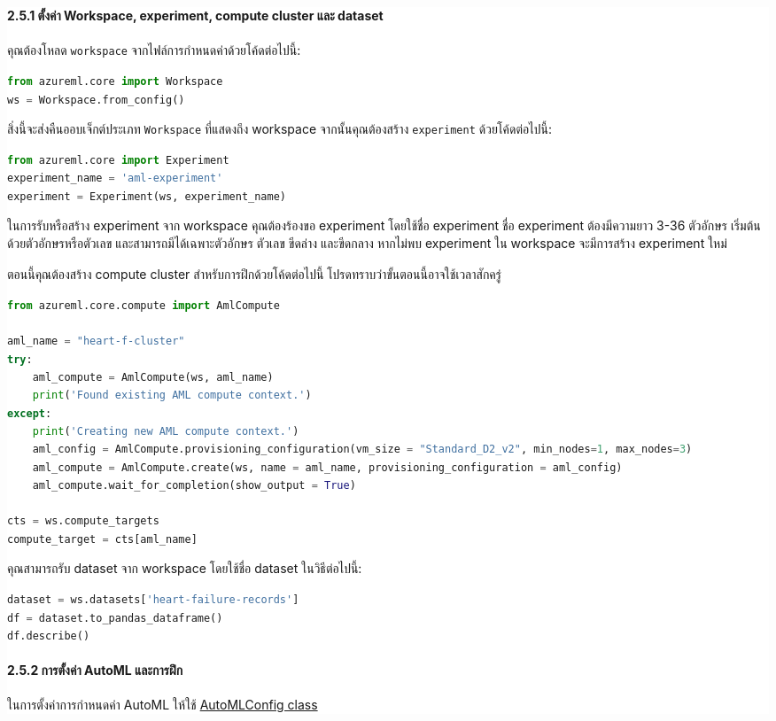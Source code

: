 #### 2.5.1 ตั้งค่า Workspace, experiment, compute cluster และ dataset

คุณต้องโหลด `workspace` จากไฟล์การกำหนดค่าด้วยโค้ดต่อไปนี้:

```python
from azureml.core import Workspace
ws = Workspace.from_config()
```

สิ่งนี้จะส่งคืนออบเจ็กต์ประเภท `Workspace` ที่แสดงถึง workspace จากนั้นคุณต้องสร้าง `experiment` ด้วยโค้ดต่อไปนี้:

```python
from azureml.core import Experiment
experiment_name = 'aml-experiment'
experiment = Experiment(ws, experiment_name)
```
ในการรับหรือสร้าง experiment จาก workspace คุณต้องร้องขอ experiment โดยใช้ชื่อ experiment ชื่อ experiment ต้องมีความยาว 3-36 ตัวอักษร เริ่มต้นด้วยตัวอักษรหรือตัวเลข และสามารถมีได้เฉพาะตัวอักษร ตัวเลข ขีดล่าง และขีดกลาง หากไม่พบ experiment ใน workspace จะมีการสร้าง experiment ใหม่

ตอนนี้คุณต้องสร้าง compute cluster สำหรับการฝึกด้วยโค้ดต่อไปนี้ โปรดทราบว่าขั้นตอนนี้อาจใช้เวลาสักครู่

```python
from azureml.core.compute import AmlCompute

aml_name = "heart-f-cluster"
try:
    aml_compute = AmlCompute(ws, aml_name)
    print('Found existing AML compute context.')
except:
    print('Creating new AML compute context.')
    aml_config = AmlCompute.provisioning_configuration(vm_size = "Standard_D2_v2", min_nodes=1, max_nodes=3)
    aml_compute = AmlCompute.create(ws, name = aml_name, provisioning_configuration = aml_config)
    aml_compute.wait_for_completion(show_output = True)

cts = ws.compute_targets
compute_target = cts[aml_name]
```

คุณสามารถรับ dataset จาก workspace โดยใช้ชื่อ dataset ในวิธีต่อไปนี้:

```python
dataset = ws.datasets['heart-failure-records']
df = dataset.to_pandas_dataframe()
df.describe()
```
#### 2.5.2 การตั้งค่า AutoML และการฝึก

ในการตั้งค่าการกำหนดค่า AutoML ให้ใช้ [AutoMLConfig class](https://docs.microsoft.com/python/api/azureml-train-automl-client/azureml.train.automl.automlconfig(class)?WT.mc_id=academic-77958-bethanycheum&ocid=AID3041109)
